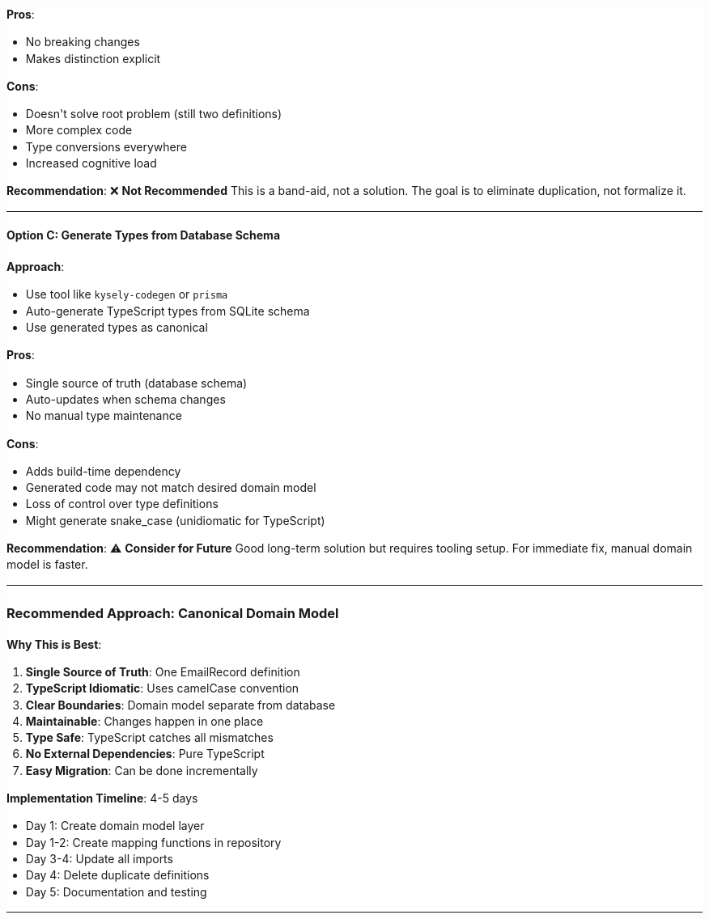 **Pros**:
- No breaking changes
- Makes distinction explicit

**Cons**:
- Doesn't solve root problem (still two definitions)
- More complex code
- Type conversions everywhere
- Increased cognitive load

**Recommendation**: ❌ **Not Recommended**
This is a band-aid, not a solution. The goal is to eliminate duplication, not formalize it.

---

#### Option C: Generate Types from Database Schema

**Approach**:
- Use tool like `kysely-codegen` or `prisma`
- Auto-generate TypeScript types from SQLite schema
- Use generated types as canonical

**Pros**:
- Single source of truth (database schema)
- Auto-updates when schema changes
- No manual type maintenance

**Cons**:
- Adds build-time dependency
- Generated code may not match desired domain model
- Loss of control over type definitions
- Might generate snake_case (unidiomatic for TypeScript)

**Recommendation**: ⚠️ **Consider for Future**
Good long-term solution but requires tooling setup. For immediate fix, manual domain model is faster.

---

### Recommended Approach: Canonical Domain Model

**Why This is Best**:

1. **Single Source of Truth**: One EmailRecord definition
2. **TypeScript Idiomatic**: Uses camelCase convention
3. **Clear Boundaries**: Domain model separate from database
4. **Maintainable**: Changes happen in one place
5. **Type Safe**: TypeScript catches all mismatches
6. **No External Dependencies**: Pure TypeScript
7. **Easy Migration**: Can be done incrementally

**Implementation Timeline**: 4-5 days
- Day 1: Create domain model layer
- Day 1-2: Create mapping functions in repository
- Day 3-4: Update all imports
- Day 4: Delete duplicate definitions
- Day 5: Documentation and testing

---
